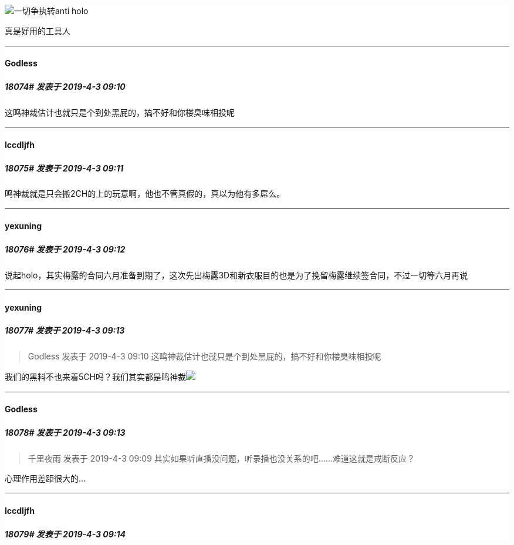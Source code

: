 
<img src="https://static.saraba1st.com/image/smiley/face2017/067.png" referrerpolicy="no-referrer">一切争执转anti holo

真是好用的工具人


-----

####  Godless  
##### 18074#       发表于 2019-4-3 09:10


这鸣神裁估计也就只是个到处黑屁的，搞不好和你楼臭味相投呢


-----

####  lccdljfh  
##### 18075#       发表于 2019-4-3 09:11


鸣神裁就是只会搬2CH的上的玩意啊，他也不管真假的，真以为他有多屌么。


-----

####  yexuning  
##### 18076#       发表于 2019-4-3 09:12


说起holo，其实梅露的合同六月准备到期了，这次先出梅露3D和新衣服目的也是为了挽留梅露继续签合同，不过一切等六月再说


-----

####  yexuning  
##### 18077#       发表于 2019-4-3 09:13


<blockquote>Godless 发表于 2019-4-3 09:10
这鸣神裁估计也就只是个到处黑屁的，搞不好和你楼臭味相投呢</blockquote>
我们的黑料不也来着5CH吗？我们其实都是鸣神裁<img src="https://static.saraba1st.com/image/smiley/face2017/067.png" referrerpolicy="no-referrer">


-----

####  Godless  
##### 18078#       发表于 2019-4-3 09:13


<blockquote>千里夜雨 发表于 2019-4-3 09:09
其实如果听直播没问题，听录播也没关系的吧……难道这就是戒断反应？</blockquote>
心理作用差距很大的…


-----

####  lccdljfh  
##### 18079#       发表于 2019-4-3 09:14
